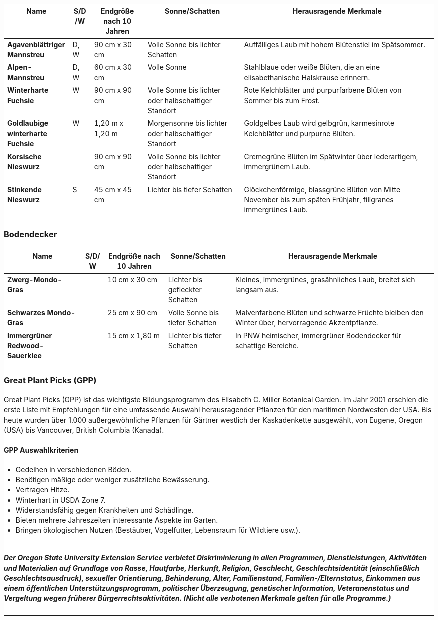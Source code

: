 | Name                               | S/D/W   | Endgröße nach 10 Jahren   | Sonne/Schatten                     | Herausragende Merkmale                                                                  |
|-------------------------------------|---------|--------------------------|-------------------------------------|-----------------------------------------------------------------------------------------|
| **Agavenblättriger Mannstreu**      | D, W    | 90 cm x 30 cm            | Volle Sonne bis lichter Schatten    | Auffälliges Laub mit hohem Blütenstiel im Spätsommer.                                   |
| **Alpen-Mannstreu**                 | D, W    | 60 cm x 30 cm            | Volle Sonne                        | Stahlblaue oder weiße Blüten, die an eine elisabethanische Halskrause erinnern.         |
| **Winterharte Fuchsie**             | W       | 90 cm x 90 cm            | Volle Sonne bis lichter oder halbschattiger Standort | Rote Kelchblätter und purpurfarbene Blüten von Sommer bis zum Frost.                    |
| **Goldlaubige winterharte Fuchsie** | W       | 1,20 m x 1,20 m           | Morgensonne bis lichter oder halbschattiger Standort | Goldgelbes Laub wird gelbgrün, karmesinrote Kelchblätter und purpurne Blüten.           |
| **Korsische Nieswurz**              |         | 90 cm x 90 cm            | Volle Sonne bis lichter oder halbschattiger Standort | Cremegrüne Blüten im Spätwinter über lederartigem, immergrünem Laub.                    |
| **Stinkende Nieswurz**              | S       | 45 cm x 45 cm            | Lichter bis tiefer Schatten         | Glöckchenförmige, blassgrüne Blüten von Mitte November bis zum späten Frühjahr, filigranes immergrünes Laub. |

### Bodendecker

| Name                               | S/D/W   | Endgröße nach 10 Jahren   | Sonne/Schatten                 | Herausragende Merkmale                                                                  |
|-------------------------------------|---------|--------------------------|-------------------------------|-----------------------------------------------------------------------------------------|
| **Zwerg-Mondo-Gras**                |         | 10 cm x 30 cm            | Lichter bis gefleckter Schatten | Kleines, immergrünes, grasähnliches Laub, breitet sich langsam aus.                     |
| **Schwarzes Mondo-Gras**            |         | 25 cm x 90 cm            | Volle Sonne bis tiefer Schatten | Malvenfarbene Blüten und schwarze Früchte bleiben den Winter über, hervorragende Akzentpflanze. |
| **Immergrüner Redwood-Sauerklee**   |         | 15 cm x 1,80 m           | Lichter bis tiefer Schatten     | In PNW heimischer, immergrüner Bodendecker für schattige Bereiche.                      |

### Great Plant Picks (GPP)

Great Plant Picks (GPP) ist das wichtigste Bildungsprogramm des Elisabeth C. Miller Botanical Garden. Im Jahr 2001 erschien die erste Liste mit Empfehlungen für eine umfassende Auswahl herausragender Pflanzen für den maritimen Nordwesten der USA. Bis heute wurden über 1.000 außergewöhnliche Pflanzen für Gärtner westlich der Kaskadenkette ausgewählt, von Eugene, Oregon (USA) bis Vancouver, British Columbia (Kanada).

#### GPP Auswahlkriterien

- Gedeihen in verschiedenen Böden.
- Benötigen mäßige oder weniger zusätzliche Bewässerung.
- Vertragen Hitze.
- Winterhart in USDA Zone 7.
- Widerstandsfähig gegen Krankheiten und Schädlinge.
- Bieten mehrere Jahreszeiten interessante Aspekte im Garten.
- Bringen ökologischen Nutzen (Bestäuber, Vogelfutter, Lebensraum für Wildtiere usw.).

---

##### Der Oregon State University Extension Service verbietet Diskriminierung in allen Programmen, Dienstleistungen, Aktivitäten und Materialien auf Grundlage von Rasse, Hautfarbe, Herkunft, Religion, Geschlecht, Geschlechtsidentität (einschließlich Geschlechtsausdruck), sexueller Orientierung, Behinderung, Alter, Familienstand, Familien-/Elternstatus, Einkommen aus einem öffentlichen Unterstützungsprogramm, politischer Überzeugung, genetischer Information, Veteranenstatus und Vergeltung wegen früherer Bürgerrechtsaktivitäten. (Nicht alle verbotenen Merkmale gelten für alle Programme.)
---